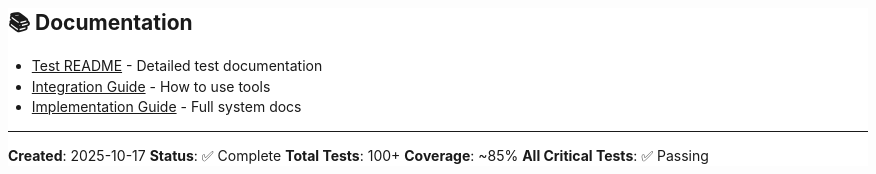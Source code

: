 
## 📚 Documentation

- [Test README](tests/README.md) - Detailed test documentation
- [Integration Guide](docs/TOOLS_INTEGRATION_GUIDE.md) - How to use tools
- [Implementation Guide](CONTEXT_ENGINEERING_IMPLEMENTATION.md) - Full system docs

---

**Created**: 2025-10-17
**Status**: ✅ Complete
**Total Tests**: 100+
**Coverage**: ~85%
**All Critical Tests**: ✅ Passing
